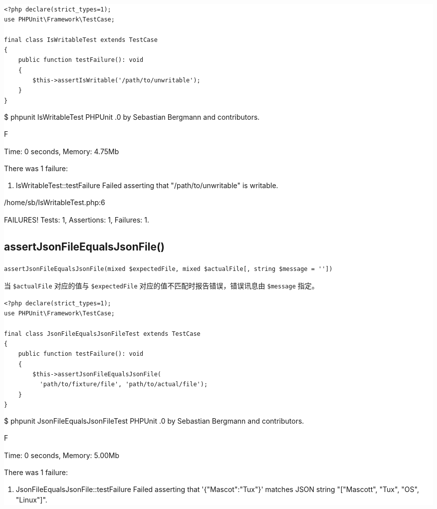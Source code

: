     <?php declare(strict_types=1);
    use PHPUnit\Framework\TestCase;

    final class IsWritableTest extends TestCase
    {
        public function testFailure(): void
        {
            $this->assertIsWritable('/path/to/unwritable');
        }
    }

$ phpunit IsWritableTest PHPUnit .0 by Sebastian Bergmann and
contributors.

F

Time: 0 seconds, Memory: 4.75Mb

There was 1 failure:

1) IsWritableTest::testFailure Failed asserting that
"/path/to/unwritable" is writable.

/home/sb/IsWritableTest.php:6

FAILURES! Tests: 1, Assertions: 1, Failures: 1.

assertJsonFileEqualsJsonFile()
------------------------------

`assertJsonFileEqualsJsonFile(mixed $expectedFile, mixed $actualFile[, string $message = ''])`

当 `$actualFile` 对应的值与 `$expectedFile`
对应的值不匹配时报告错误，错误讯息由 `$message` 指定。

    <?php declare(strict_types=1);
    use PHPUnit\Framework\TestCase;

    final class JsonFileEqualsJsonFileTest extends TestCase
    {
        public function testFailure(): void
        {
            $this->assertJsonFileEqualsJsonFile(
              'path/to/fixture/file', 'path/to/actual/file');
        }
    }

$ phpunit JsonFileEqualsJsonFileTest PHPUnit .0 by Sebastian Bergmann
and contributors.

F

Time: 0 seconds, Memory: 5.00Mb

There was 1 failure:

1) JsonFileEqualsJsonFile::testFailure Failed asserting that
'{"Mascot":"Tux"}' matches JSON string "\["Mascott", "Tux", "OS",
"Linux"\]".
